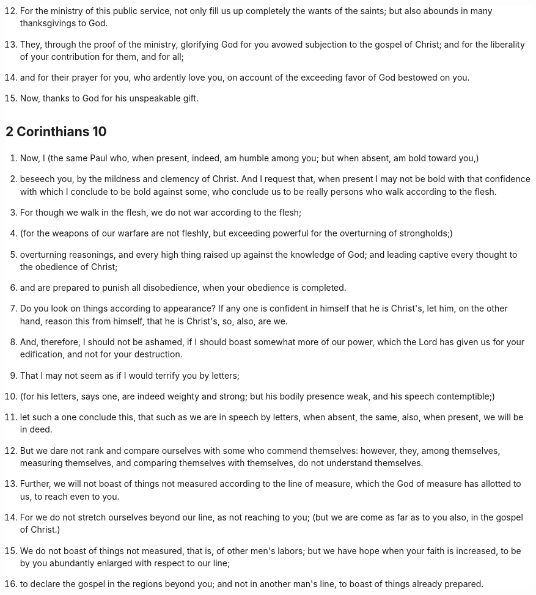 12. For the ministry of this public service, not only fill us up completely the wants of the saints; but also abounds in many thanksgivings to God.

13. They, through the proof of the ministry, glorifying God for you avowed subjection to the gospel of Christ; and for the liberality of your contribution for them, and for all;

14. and for their prayer for you, who ardently love you, on account of the exceeding favor of God bestowed on you.

15. Now, thanks to God for his unspeakable gift.

## 2 Corinthians 10

1. Now, I (the same Paul who, when present, indeed, am humble among you; but when absent, am bold toward you,)

2. beseech you, by the mildness and clemency of Christ. And I request that, when present I may not be bold with that confidence with which I conclude to be bold against some, who conclude us to be really persons who walk according to the flesh.

3. For though we walk in the flesh, we do not war according to the flesh;

4. (for the weapons of our warfare are not fleshly, but exceeding powerful for the overturning of strongholds;)

5. overturning reasonings, and every high thing raised up against the knowledge of God; and leading captive every thought to the obedience of Christ;

6. and are prepared to punish all disobedience, when your obedience is completed.

7. Do you look on things according to appearance? If any one is confident in himself that he is Christ's, let him, on the other hand, reason this from himself, that he is Christ's, so, also, are we.

8. And, therefore, I should not be ashamed, if I should boast somewhat more of our power, which the Lord has given us for your edification, and not for your destruction.

9. That I may not seem as if I would terrify you by letters;

10. (for his letters, says one, are indeed weighty and strong; but his bodily presence weak, and his speech contemptible;)

11. let such a one conclude this, that such as we are in speech by letters, when absent, the same, also, when present, we will be in deed.

12. But we dare not rank and compare ourselves with some who commend themselves: however, they, among themselves, measuring themselves, and comparing themselves with themselves, do not understand themselves.

13. Further, we will not boast of things not measured according to the line of measure, which the God of measure has allotted to us, to reach even to you.

14. For we do not stretch ourselves beyond our line, as not reaching to you; (but we are come as far as to you also, in the gospel of Christ.)

15. We do not boast of things not measured, that is, of other men's labors; but we have hope when your faith is increased, to be by you abundantly enlarged with respect to our line;

16. to declare the gospel in the regions beyond you; and not in another man's line, to boast of things already prepared.
